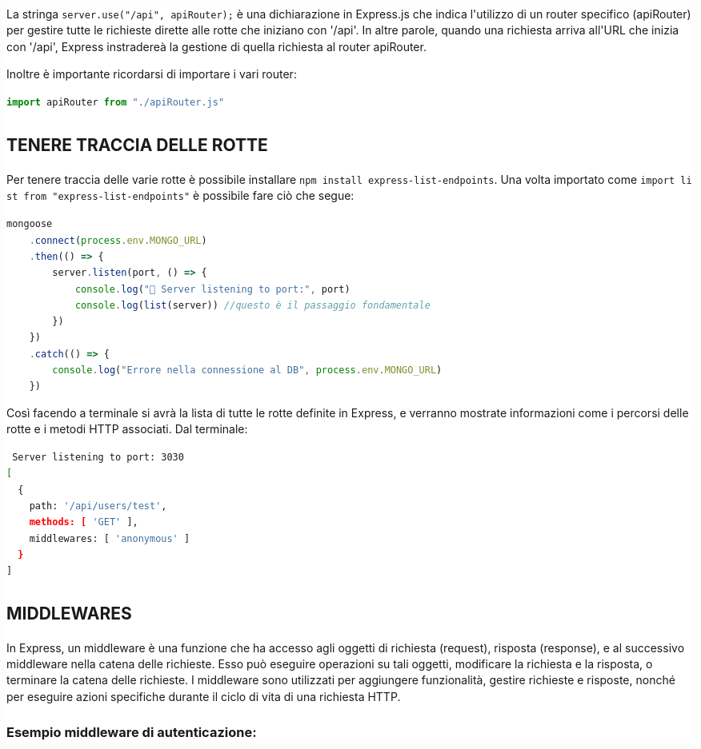 La stringa `server.use("/api", apiRouter);` è una dichiarazione in Express.js che indica l'utilizzo di un router specifico (apiRouter) per gestire tutte le richieste dirette alle rotte che iniziano con '/api'. In altre parole, quando una richiesta arriva all'URL che inizia con '/api', Express instradereà la gestione di quella richiesta al router apiRouter.

Inoltre è importante ricordarsi di importare i vari router:

```js
import apiRouter from "./apiRouter.js"
```

## TENERE TRACCIA DELLE ROTTE

Per tenere traccia delle varie rotte è possibile installare `npm install express-list-endpoints`. Una volta importato come `import list from "express-list-endpoints"` è possibile fare ciò che segue:

```js
mongoose
    .connect(process.env.MONGO_URL)
    .then(() => {
        server.listen(port, () => {
            console.log("🍇 Server listening to port:", port)
            console.log(list(server)) //questo è il passaggio fondamentale
        })
    })
    .catch(() => {
        console.log("Errore nella connessione al DB", process.env.MONGO_URL)
    })
```

Così facendo a terminale si avrà la lista di tutte le rotte definite in Express, e verranno mostrate informazioni come i percorsi delle rotte e i metodi HTTP associati. Dal terminale:

```bash
 Server listening to port: 3030
[
  {
    path: '/api/users/test',
    methods: [ 'GET' ],
    middlewares: [ 'anonymous' ]
  }
]
```

## MIDDLEWARES

In Express, un middleware è una funzione che ha accesso agli oggetti di richiesta (request), risposta (response), e al successivo middleware nella catena delle richieste. Esso può eseguire operazioni su tali oggetti, modificare la richiesta e la risposta, o terminare la catena delle richieste. I middleware sono utilizzati per aggiungere funzionalità, gestire richieste e risposte, nonché per eseguire azioni specifiche durante il ciclo di vita di una richiesta HTTP.

### Esempio middleware di autenticazione:

